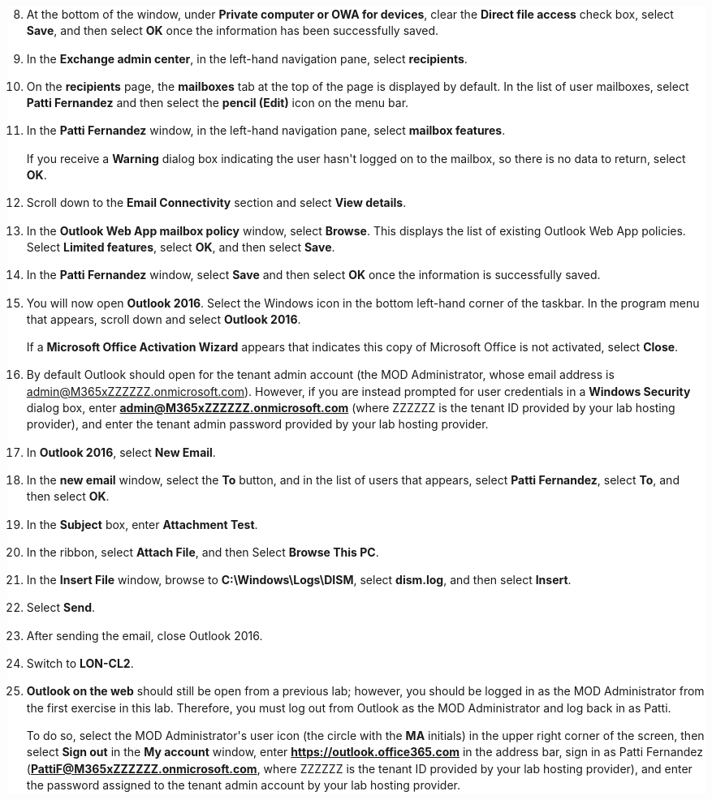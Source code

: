 8. At the bottom of the window, under **Private computer or OWA for devices**, clear the **Direct file access** check box, select **Save**, and then select **OK** once the information has been successfully saved.

9. In the **Exchange admin center**, in the left-hand navigation pane, select **recipients**.

10. On the **recipients** page, the **mailboxes** tab at the top of the page is displayed by default. In the list of user mailboxes, select **Patti Fernandez** and then select the **pencil (Edit)** icon on the menu bar.

11. In the **Patti Fernandez** window, in the left-hand navigation pane, select **mailbox features**. <br/>

	If you receive a **Warning** dialog box indicating the user hasn't logged on to the mailbox, so there is no data to return, select **OK**.

12. Scroll down to the **Email Connectivity** section and select **View details**.

13. In the **Outlook Web App mailbox policy** window, select **Browse**. This displays the list of existing Outlook Web App policies. Select **Limited features**, select **OK**, and then select **Save**.

14. In the **Patti Fernandez** window, select **Save** and then select **OK** once the information is successfully saved.

15. You will now open **Outlook 2016**. Select the Windows icon in the bottom left-hand corner of the taskbar. In the program menu that appears, scroll down and select **Outlook 2016**. <br/>

	If a **Microsoft Office Activation Wizard** appears that indicates this copy of Microsoft Office is not activated, select **Close**.

16. By default Outlook should open for the tenant admin account (the MOD Administrator, whose email address is admin@M365xZZZZZZ.onmicrosoft.com). However, if you are instead prompted for user credentials in a **Windows Security** dialog box, enter **admin@M365xZZZZZZ.onmicrosoft.com** (where ZZZZZZ is the tenant ID provided by your lab hosting provider), and enter the tenant admin password provided by your lab hosting provider. 

17. In **Outlook 2016**, select **New Email**.

18. In the **new email** window, select the **To** button, and in the list of users that appears, select **Patti Fernandez**, select **To**, and then select **OK**.

19. In the **Subject** box, enter **Attachment Test**.

20. In the ribbon, select **Attach File**, and then Select **Browse This PC**.

21. In the **Insert File** window, browse to **C:\Windows\Logs\DISM**, select **dism.log**, and then select **Insert**.

22. Select **Send**.

23. After sending the email, close Outlook 2016.

24. Switch to **LON-CL2**.

25. **Outlook on the web** should still be open from a previous lab; however, you should be logged in as the MOD Administrator from the first exercise in this lab. Therefore, you must log out from Outlook as the MOD Administrator and log back in as Patti. <br/>

	To do so, select the MOD Administrator's user icon (the circle with the **MA** initials) in the upper right corner of the screen, then select **Sign out** in the **My account** window, enter **https://outlook.office365.com** in the address bar, sign in as Patti Fernandez (**PattiF@M365xZZZZZZ.onmicrosoft.com**, where ZZZZZZ is the tenant ID provided by your lab hosting provider), and enter the password assigned to the tenant admin account by your lab hosting provider.

